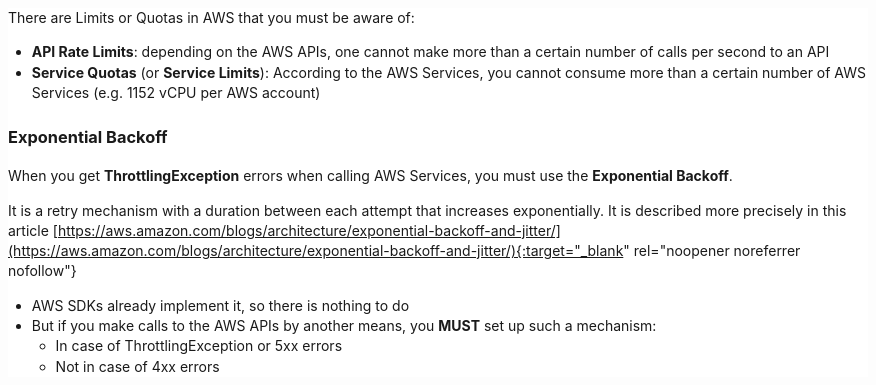 There are Limits or Quotas in AWS that you must be aware of:

- **API Rate Limits**: depending on the AWS APIs, one cannot make more than a certain number of calls per second to an API
- **Service Quotas** (or **Service Limits**): According to the AWS Services, you cannot consume more than a certain number of AWS Services (e.g. 1152 vCPU per AWS account)

### Exponential Backoff

When you get **ThrottlingException** errors when calling AWS Services, you must use the **Exponential Backoff**.

It is a retry mechanism with a duration between each attempt that increases exponentially. It is described more precisely in this article [https://aws.amazon.com/blogs/architecture/exponential-backoff-and-jitter/](https://aws.amazon.com/blogs/architecture/exponential-backoff-and-jitter/){:target="_blank" rel="noopener noreferrer nofollow"}


- AWS SDKs already implement it, so there is nothing to do
- But if you make calls to the AWS APIs by another means, you **MUST** set up such a mechanism:
  * In case of ThrottlingException or 5xx errors
  * Not in case of 4xx errors


